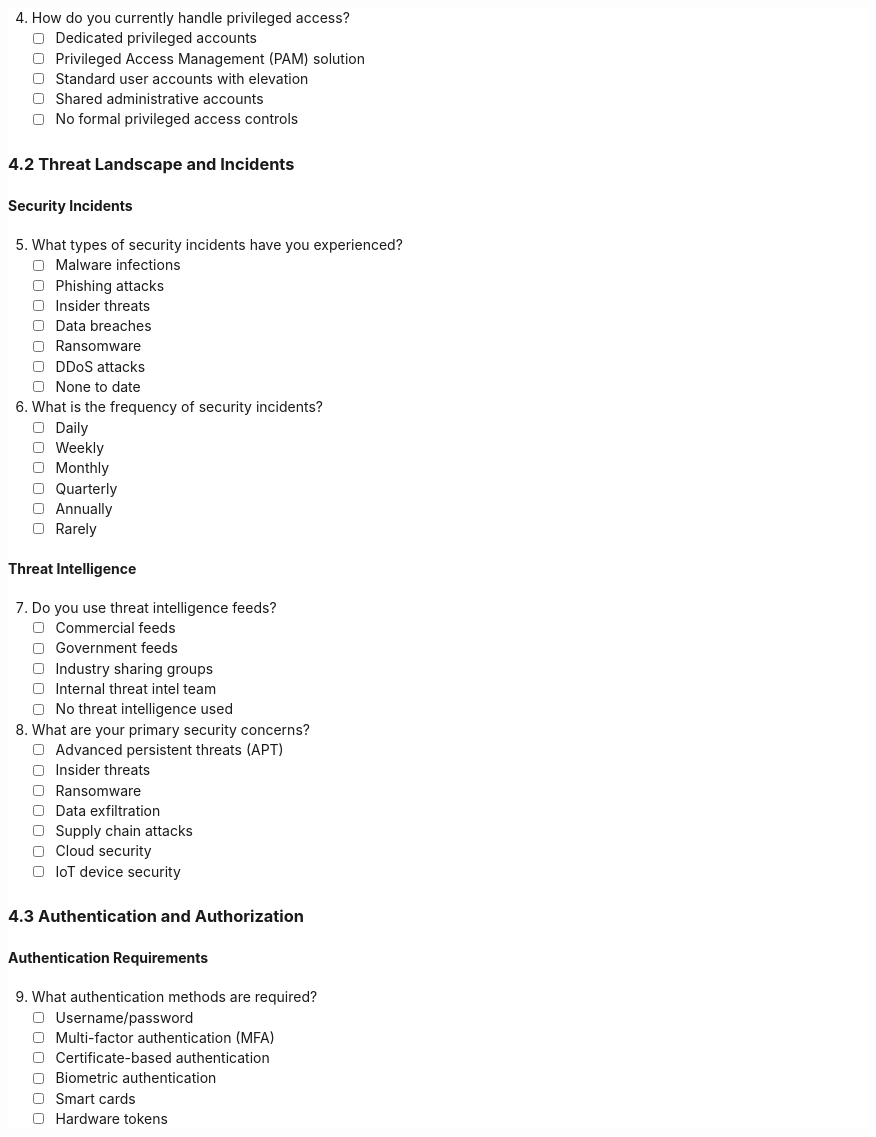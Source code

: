 4. How do you currently handle privileged access?
   - [ ] Dedicated privileged accounts
   - [ ] Privileged Access Management (PAM) solution
   - [ ] Standard user accounts with elevation
   - [ ] Shared administrative accounts
   - [ ] No formal privileged access controls

### 4.2 Threat Landscape and Incidents

#### Security Incidents
5. What types of security incidents have you experienced?
   - [ ] Malware infections
   - [ ] Phishing attacks
   - [ ] Insider threats
   - [ ] Data breaches
   - [ ] Ransomware
   - [ ] DDoS attacks
   - [ ] None to date

6. What is the frequency of security incidents?
   - [ ] Daily
   - [ ] Weekly
   - [ ] Monthly
   - [ ] Quarterly
   - [ ] Annually
   - [ ] Rarely

#### Threat Intelligence
7. Do you use threat intelligence feeds?
   - [ ] Commercial feeds
   - [ ] Government feeds
   - [ ] Industry sharing groups
   - [ ] Internal threat intel team
   - [ ] No threat intelligence used

8. What are your primary security concerns?
   - [ ] Advanced persistent threats (APT)
   - [ ] Insider threats
   - [ ] Ransomware
   - [ ] Data exfiltration
   - [ ] Supply chain attacks
   - [ ] Cloud security
   - [ ] IoT device security

### 4.3 Authentication and Authorization

#### Authentication Requirements
9. What authentication methods are required?
   - [ ] Username/password
   - [ ] Multi-factor authentication (MFA)
   - [ ] Certificate-based authentication
   - [ ] Biometric authentication
   - [ ] Smart cards
   - [ ] Hardware tokens
